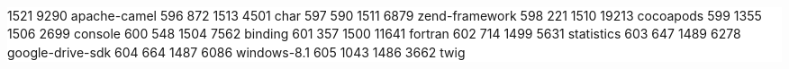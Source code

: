 <td>1521</td>
<td>9290</td>
</tr>
<tr><td>apache-camel</td>
<td>596</td>
<td>872</td>
<td>1513</td>
<td>4501</td>
</tr>
<tr><td>char</td>
<td>597</td>
<td>590</td>
<td>1511</td>
<td>6879</td>
</tr>
<tr><td>zend-framework</td>
<td>598</td>
<td>221</td>
<td>1510</td>
<td>19213</td>
</tr>
<tr><td>cocoapods</td>
<td>599</td>
<td>1355</td>
<td>1506</td>
<td>2699</td>
</tr>
<tr><td>console</td>
<td>600</td>
<td>548</td>
<td>1504</td>
<td>7562</td>
</tr>
<tr><td>binding</td>
<td>601</td>
<td>357</td>
<td>1500</td>
<td>11641</td>
</tr>
<tr><td>fortran</td>
<td>602</td>
<td>714</td>
<td>1499</td>
<td>5631</td>
</tr>
<tr><td>statistics</td>
<td>603</td>
<td>647</td>
<td>1489</td>
<td>6278</td>
</tr>
<tr><td>google-drive-sdk</td>
<td>604</td>
<td>664</td>
<td>1487</td>
<td>6086</td>
</tr>
<tr><td>windows-8.1</td>
<td>605</td>
<td>1043</td>
<td>1486</td>
<td>3662</td>
</tr>
<tr><td>twig</td>